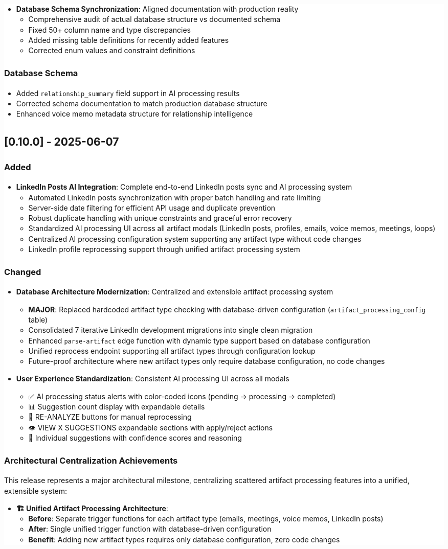 - **Database Schema Synchronization**: Aligned documentation with production reality
  - Comprehensive audit of actual database structure vs documented schema
  - Fixed 50+ column name and type discrepancies
  - Added missing table definitions for recently added features
  - Corrected enum values and constraint definitions

### Database Schema
- Added `relationship_summary` field support in AI processing results
- Corrected schema documentation to match production database structure
- Enhanced voice memo metadata structure for relationship intelligence

## [0.10.0] - 2025-06-07

### Added
- **LinkedIn Posts AI Integration**: Complete end-to-end LinkedIn posts sync and AI processing system
  - Automated LinkedIn posts synchronization with proper batch handling and rate limiting
  - Server-side date filtering for efficient API usage and duplicate prevention
  - Robust duplicate handling with unique constraints and graceful error recovery
  - Standardized AI processing UI across all artifact modals (LinkedIn posts, profiles, emails, voice memos, meetings, loops)
  - Centralized AI processing configuration system supporting any artifact type without code changes
  - LinkedIn profile reprocessing support through unified artifact processing system

### Changed
- **Database Architecture Modernization**: Centralized and extensible artifact processing system
  - **MAJOR**: Replaced hardcoded artifact type checking with database-driven configuration (`artifact_processing_config` table)
  - Consolidated 7 iterative LinkedIn development migrations into single clean migration
  - Enhanced `parse-artifact` edge function with dynamic type support based on database configuration
  - Unified reprocess endpoint supporting all artifact types through configuration lookup
  - Future-proof architecture where new artifact types only require database configuration, no code changes

- **User Experience Standardization**: Consistent AI processing UI across all modals
  - ✅ AI processing status alerts with color-coded icons (pending → processing → completed)
  - 📊 Suggestion count display with expandable details
  - 🔄 RE-ANALYZE buttons for manual reprocessing
  - 👁️ VIEW X SUGGESTIONS expandable sections with apply/reject actions
  - 🧠 Individual suggestions with confidence scores and reasoning

### Architectural Centralization Achievements
This release represents a major architectural milestone, centralizing scattered artifact processing features into a unified, extensible system:

- **🏗️ Unified Artifact Processing Architecture**:
  - **Before**: Separate trigger functions for each artifact type (emails, meetings, voice memos, LinkedIn posts)
  - **After**: Single unified trigger function with database-driven configuration
  - **Benefit**: Adding new artifact types requires only database configuration, zero code changes
